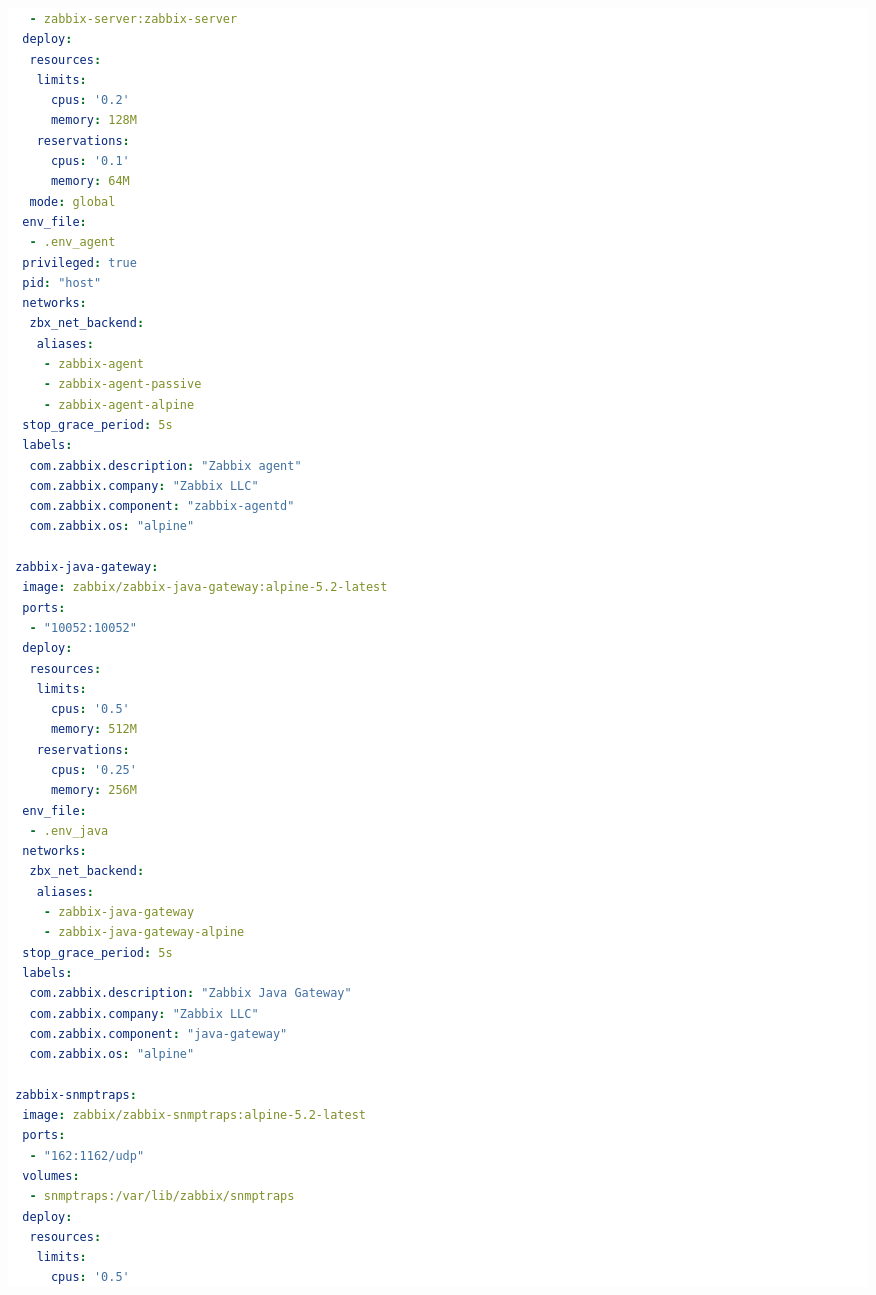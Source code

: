 ```yaml
   - zabbix-server:zabbix-server
  deploy:
   resources:
    limits:
      cpus: '0.2'
      memory: 128M
    reservations:
      cpus: '0.1'
      memory: 64M
   mode: global
  env_file:
   - .env_agent
  privileged: true
  pid: "host"
  networks:
   zbx_net_backend:
    aliases:
     - zabbix-agent
     - zabbix-agent-passive
     - zabbix-agent-alpine
  stop_grace_period: 5s
  labels:
   com.zabbix.description: "Zabbix agent"
   com.zabbix.company: "Zabbix LLC"
   com.zabbix.component: "zabbix-agentd"
   com.zabbix.os: "alpine"

 zabbix-java-gateway:
  image: zabbix/zabbix-java-gateway:alpine-5.2-latest
  ports:
   - "10052:10052"
  deploy:
   resources:
    limits:
      cpus: '0.5'
      memory: 512M
    reservations:
      cpus: '0.25'
      memory: 256M
  env_file:
   - .env_java
  networks:
   zbx_net_backend:
    aliases:
     - zabbix-java-gateway
     - zabbix-java-gateway-alpine
  stop_grace_period: 5s
  labels:
   com.zabbix.description: "Zabbix Java Gateway"
   com.zabbix.company: "Zabbix LLC"
   com.zabbix.component: "java-gateway"
   com.zabbix.os: "alpine"

 zabbix-snmptraps:
  image: zabbix/zabbix-snmptraps:alpine-5.2-latest
  ports:
   - "162:1162/udp"
  volumes:
   - snmptraps:/var/lib/zabbix/snmptraps
  deploy:
   resources:
    limits:
      cpus: '0.5'
```
